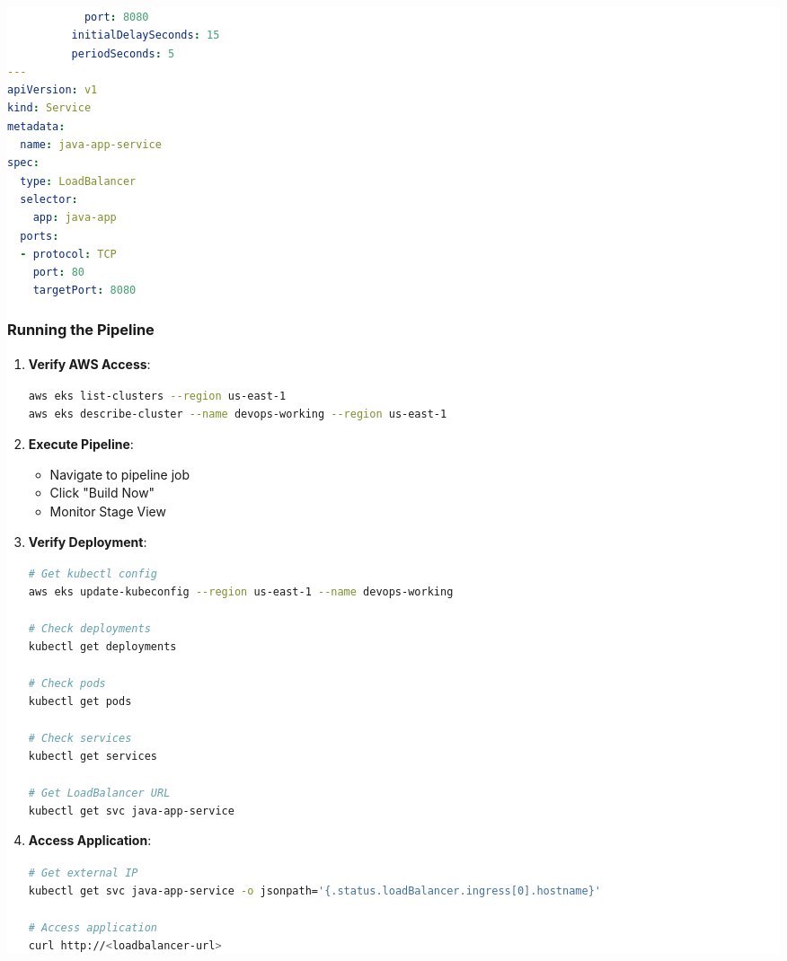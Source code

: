 ```yaml
            port: 8080
          initialDelaySeconds: 15
          periodSeconds: 5
---
apiVersion: v1
kind: Service
metadata:
  name: java-app-service
spec:
  type: LoadBalancer
  selector:
    app: java-app
  ports:
  - protocol: TCP
    port: 80
    targetPort: 8080
```

### Running the Pipeline

1. **Verify AWS Access**:
   ```bash
   aws eks list-clusters --region us-east-1
   aws eks describe-cluster --name devops-working --region us-east-1
   ```

2. **Execute Pipeline**:
   - Navigate to pipeline job
   - Click "Build Now"
   - Monitor Stage View

3. **Verify Deployment**:
   ```bash
   # Get kubectl config
   aws eks update-kubeconfig --region us-east-1 --name devops-working

   # Check deployments
   kubectl get deployments

   # Check pods
   kubectl get pods

   # Check services
   kubectl get services

   # Get LoadBalancer URL
   kubectl get svc java-app-service
   ```

4. **Access Application**:
   ```bash
   # Get external IP
   kubectl get svc java-app-service -o jsonpath='{.status.loadBalancer.ingress[0].hostname}'

   # Access application
   curl http://<loadbalancer-url>
   ```
